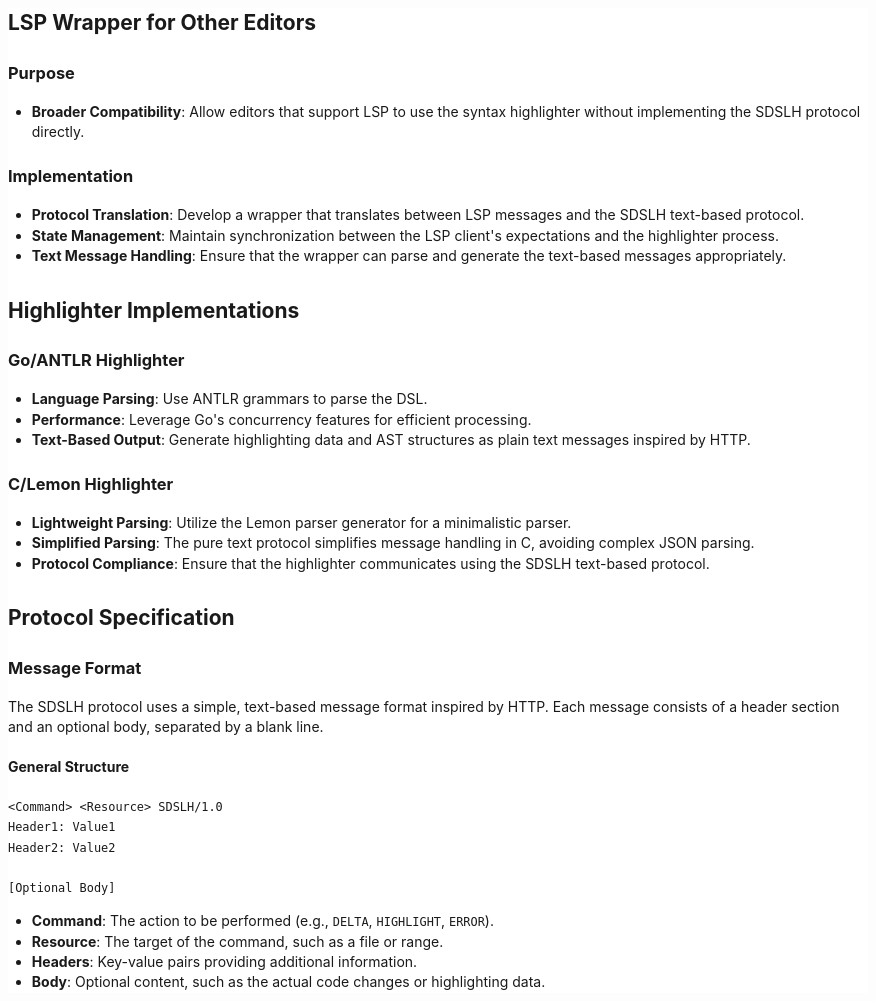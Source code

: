 ## LSP Wrapper for Other Editors

### Purpose

- **Broader Compatibility**: Allow editors that support LSP to use the syntax highlighter without implementing the SDSLH protocol directly.

### Implementation

- **Protocol Translation**: Develop a wrapper that translates between LSP messages and the SDSLH text-based protocol.
- **State Management**: Maintain synchronization between the LSP client's expectations and the highlighter process.
- **Text Message Handling**: Ensure that the wrapper can parse and generate the text-based messages appropriately.

## Highlighter Implementations

### Go/ANTLR Highlighter

- **Language Parsing**: Use ANTLR grammars to parse the DSL.
- **Performance**: Leverage Go's concurrency features for efficient processing.
- **Text-Based Output**: Generate highlighting data and AST structures as plain text messages inspired by HTTP.

### C/Lemon Highlighter

- **Lightweight Parsing**: Utilize the Lemon parser generator for a minimalistic parser.
- **Simplified Parsing**: The pure text protocol simplifies message handling in C, avoiding complex JSON parsing.
- **Protocol Compliance**: Ensure that the highlighter communicates using the SDSLH text-based protocol.

## Protocol Specification

### Message Format

The SDSLH protocol uses a simple, text-based message format inspired by HTTP. Each message consists of a header section and an optional body, separated by a blank line.

#### General Structure

```
<Command> <Resource> SDSLH/1.0
Header1: Value1
Header2: Value2

[Optional Body]
```

- **Command**: The action to be performed (e.g., `DELTA`, `HIGHLIGHT`, `ERROR`).
- **Resource**: The target of the command, such as a file or range.
- **Headers**: Key-value pairs providing additional information.
- **Body**: Optional content, such as the actual code changes or highlighting data.
